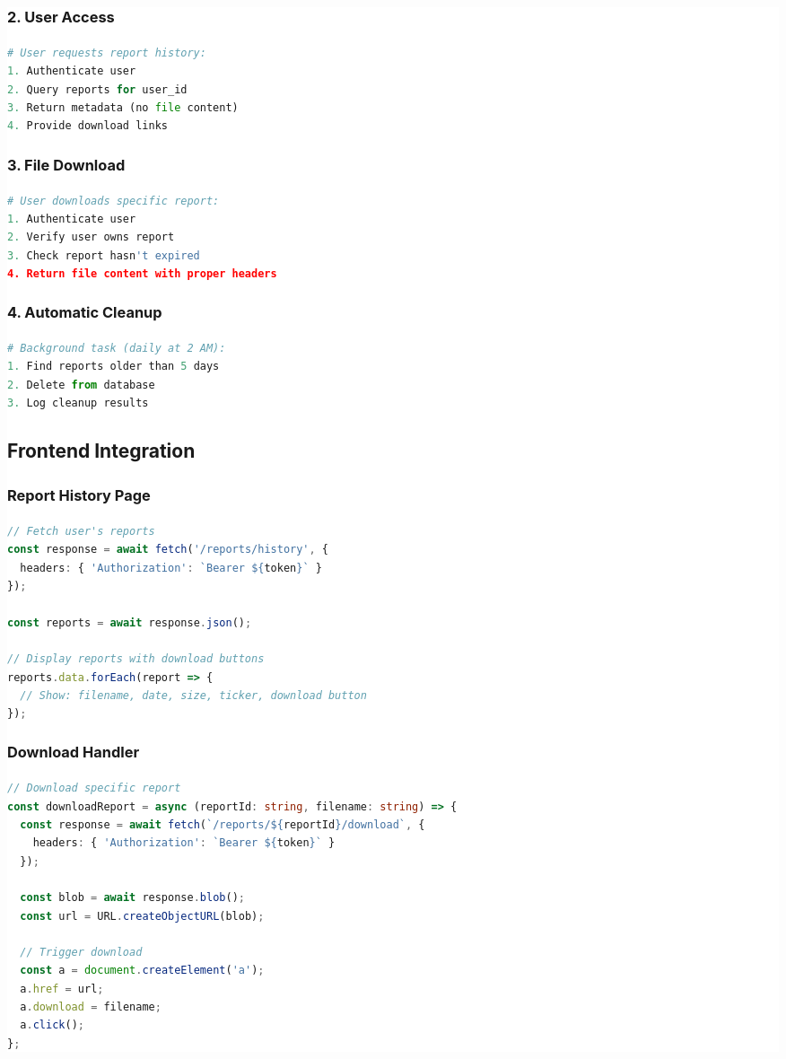 ### 2. User Access
```python
# User requests report history:
1. Authenticate user
2. Query reports for user_id
3. Return metadata (no file content)
4. Provide download links
```

### 3. File Download
```python
# User downloads specific report:
1. Authenticate user  
2. Verify user owns report
3. Check report hasn't expired
4. Return file content with proper headers
```

### 4. Automatic Cleanup
```python
# Background task (daily at 2 AM):
1. Find reports older than 5 days
2. Delete from database
3. Log cleanup results
```

## Frontend Integration

### Report History Page
```typescript
// Fetch user's reports
const response = await fetch('/reports/history', {
  headers: { 'Authorization': `Bearer ${token}` }
});

const reports = await response.json();

// Display reports with download buttons
reports.data.forEach(report => {
  // Show: filename, date, size, ticker, download button
});
```

### Download Handler
```typescript
// Download specific report
const downloadReport = async (reportId: string, filename: string) => {
  const response = await fetch(`/reports/${reportId}/download`, {
    headers: { 'Authorization': `Bearer ${token}` }
  });
  
  const blob = await response.blob();
  const url = URL.createObjectURL(blob);
  
  // Trigger download
  const a = document.createElement('a');
  a.href = url;
  a.download = filename;
  a.click();
};
```
